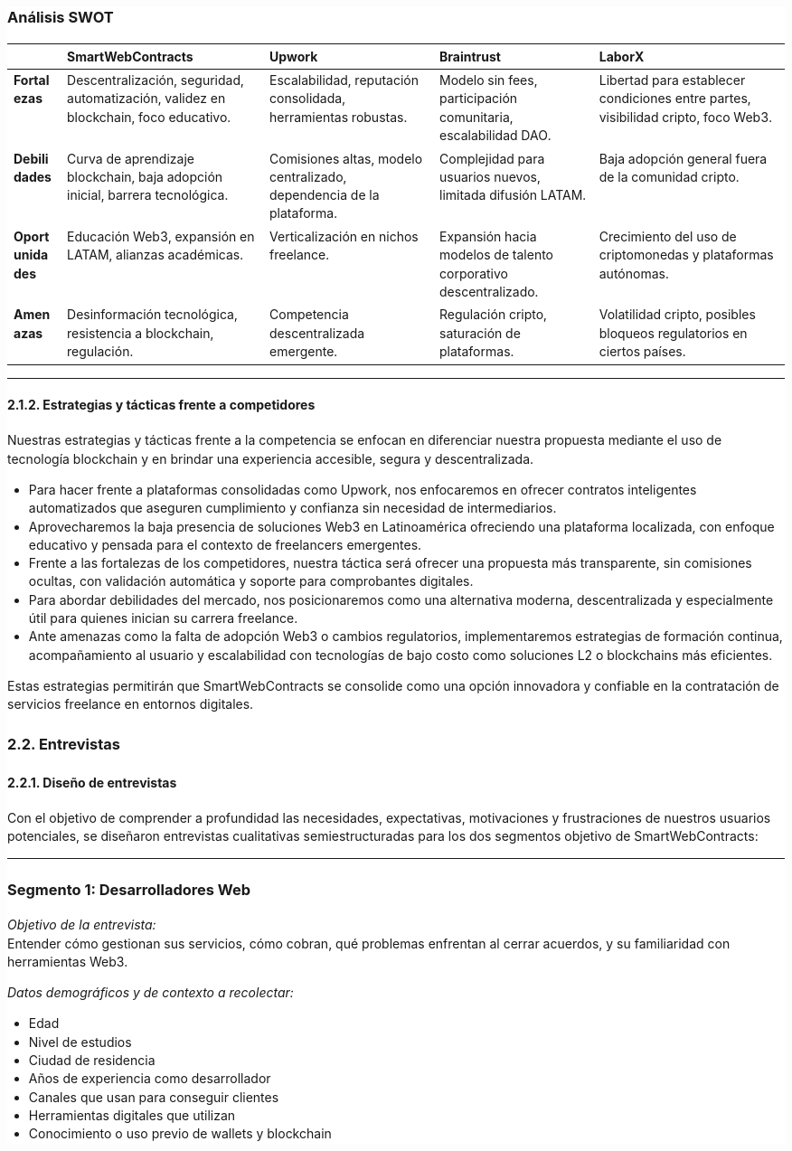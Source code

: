 ### Análisis SWOT

| | **SmartWebContracts** | **Upwork** | **Braintrust** | **LaborX** |
|:--|:--|:--|:--|:--|
| **Fortalezas** | Descentralización, seguridad, automatización, validez en blockchain, foco educativo. | Escalabilidad, reputación consolidada, herramientas robustas. | Modelo sin fees, participación comunitaria, escalabilidad DAO. | Libertad para establecer condiciones entre partes, visibilidad cripto, foco Web3. |
| **Debilidades** | Curva de aprendizaje blockchain, baja adopción inicial, barrera tecnológica. | Comisiones altas, modelo centralizado, dependencia de la plataforma. | Complejidad para usuarios nuevos, limitada difusión LATAM. | Baja adopción general fuera de la comunidad cripto. |
| **Oportunidades** | Educación Web3, expansión en LATAM, alianzas académicas. | Verticalización en nichos freelance. | Expansión hacia modelos de talento corporativo descentralizado. | Crecimiento del uso de criptomonedas y plataformas autónomas. |
| **Amenazas** | Desinformación tecnológica, resistencia a blockchain, regulación. | Competencia descentralizada emergente. | Regulación cripto, saturación de plataformas. | Volatilidad cripto, posibles bloqueos regulatorios en ciertos países. |

---


#### 2.1.2. Estrategias y tácticas frente a competidores
Nuestras estrategias y tácticas frente a la competencia se enfocan en diferenciar nuestra propuesta mediante el uso de tecnología blockchain y en brindar una experiencia accesible, segura y descentralizada.

- Para hacer frente a plataformas consolidadas como Upwork, nos enfocaremos en ofrecer contratos inteligentes automatizados que aseguren cumplimiento y confianza sin necesidad de intermediarios.
- Aprovecharemos la baja presencia de soluciones Web3 en Latinoamérica ofreciendo una plataforma localizada, con enfoque educativo y pensada para el contexto de freelancers emergentes.
- Frente a las fortalezas de los competidores, nuestra táctica será ofrecer una propuesta más transparente, sin comisiones ocultas, con validación automática y soporte para comprobantes digitales.
- Para abordar debilidades del mercado, nos posicionaremos como una alternativa moderna, descentralizada y especialmente útil para quienes inician su carrera freelance.
- Ante amenazas como la falta de adopción Web3 o cambios regulatorios, implementaremos estrategias de formación continua, acompañamiento al usuario y escalabilidad con tecnologías de bajo costo como soluciones L2 o blockchains más eficientes.

Estas estrategias permitirán que SmartWebContracts se consolide como una opción innovadora y confiable en la contratación de servicios freelance en entornos digitales.

### 2.2. Entrevistas

#### 2.2.1. Diseño de entrevistas

Con el objetivo de comprender a profundidad las necesidades, expectativas, motivaciones y frustraciones de nuestros usuarios potenciales, se diseñaron entrevistas cualitativas semiestructuradas para los dos segmentos objetivo de SmartWebContracts:

---

### Segmento 1: Desarrolladores Web 

*Objetivo de la entrevista:*  
Entender cómo gestionan sus servicios, cómo cobran, qué problemas enfrentan al cerrar acuerdos, y su familiaridad con herramientas Web3.

*Datos demográficos y de contexto a recolectar:*  
- Edad  
- Nivel de estudios  
- Ciudad de residencia  
- Años de experiencia como desarrollador  
- Canales que usan para conseguir clientes  
- Herramientas digitales que utilizan  
- Conocimiento o uso previo de wallets y blockchain  
